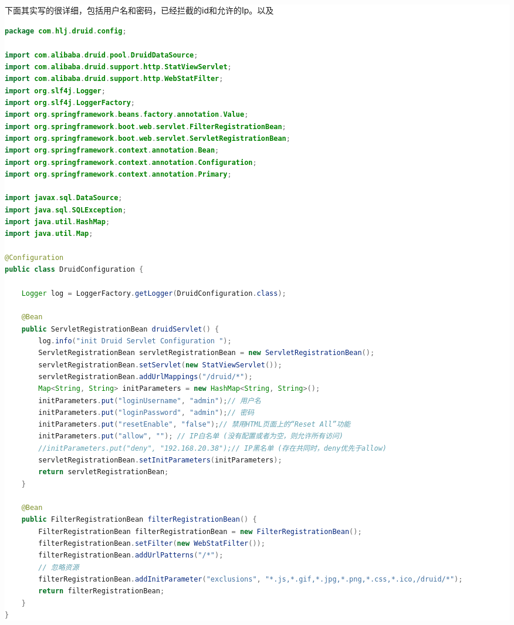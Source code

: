 下面其实写的很详细，包括用户名和密码，已经拦截的id和允许的Ip。以及

```java
package com.hlj.druid.config;

import com.alibaba.druid.pool.DruidDataSource;
import com.alibaba.druid.support.http.StatViewServlet;
import com.alibaba.druid.support.http.WebStatFilter;
import org.slf4j.Logger;
import org.slf4j.LoggerFactory;
import org.springframework.beans.factory.annotation.Value;
import org.springframework.boot.web.servlet.FilterRegistrationBean;
import org.springframework.boot.web.servlet.ServletRegistrationBean;
import org.springframework.context.annotation.Bean;
import org.springframework.context.annotation.Configuration;
import org.springframework.context.annotation.Primary;

import javax.sql.DataSource;
import java.sql.SQLException;
import java.util.HashMap;
import java.util.Map;

@Configuration
public class DruidConfiguration {

    Logger log = LoggerFactory.getLogger(DruidConfiguration.class);

    @Bean
    public ServletRegistrationBean druidServlet() {
        log.info("init Druid Servlet Configuration ");
        ServletRegistrationBean servletRegistrationBean = new ServletRegistrationBean();
        servletRegistrationBean.setServlet(new StatViewServlet());
        servletRegistrationBean.addUrlMappings("/druid/*");
        Map<String, String> initParameters = new HashMap<String, String>();
        initParameters.put("loginUsername", "admin");// 用户名
        initParameters.put("loginPassword", "admin");// 密码
        initParameters.put("resetEnable", "false");// 禁用HTML页面上的“Reset All”功能
        initParameters.put("allow", ""); // IP白名单 (没有配置或者为空，则允许所有访问)
        //initParameters.put("deny", "192.168.20.38");// IP黑名单 (存在共同时，deny优先于allow)
        servletRegistrationBean.setInitParameters(initParameters);
        return servletRegistrationBean;
    }

    @Bean
    public FilterRegistrationBean filterRegistrationBean() {
        FilterRegistrationBean filterRegistrationBean = new FilterRegistrationBean();
        filterRegistrationBean.setFilter(new WebStatFilter());
        filterRegistrationBean.addUrlPatterns("/*");
        // 忽略资源
        filterRegistrationBean.addInitParameter("exclusions", "*.js,*.gif,*.jpg,*.png,*.css,*.ico,/druid/*");
        return filterRegistrationBean;
    }
}
```
